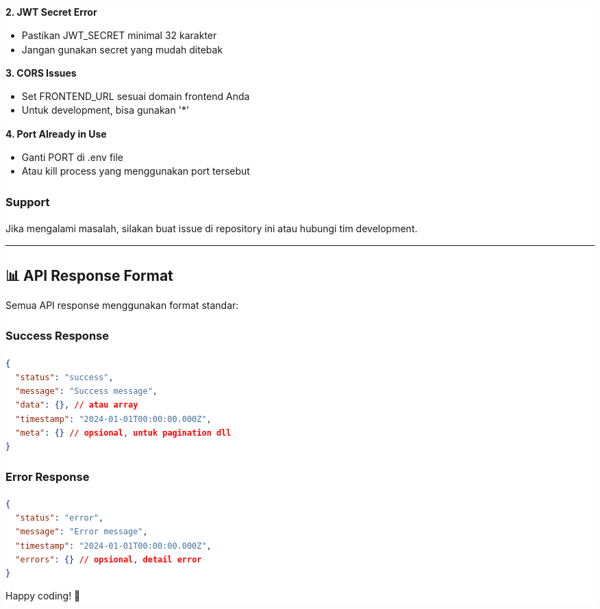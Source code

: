 **2. JWT Secret Error**
- Pastikan JWT_SECRET minimal 32 karakter
- Jangan gunakan secret yang mudah ditebak

**3. CORS Issues**
- Set FRONTEND_URL sesuai domain frontend Anda
- Untuk development, bisa gunakan '*'

**4. Port Already in Use**
- Ganti PORT di .env file
- Atau kill process yang menggunakan port tersebut

### Support

Jika mengalami masalah, silakan buat issue di repository ini atau hubungi tim development.

---

## 📊 API Response Format

Semua API response menggunakan format standar:

### Success Response
```json
{
  "status": "success",
  "message": "Success message",
  "data": {}, // atau array
  "timestamp": "2024-01-01T00:00:00.000Z",
  "meta": {} // opsional, untuk pagination dll
}
```

### Error Response
```json
{
  "status": "error",
  "message": "Error message",
  "timestamp": "2024-01-01T00:00:00.000Z",
  "errors": {} // opsional, detail error
}
```

Happy coding! 🎉